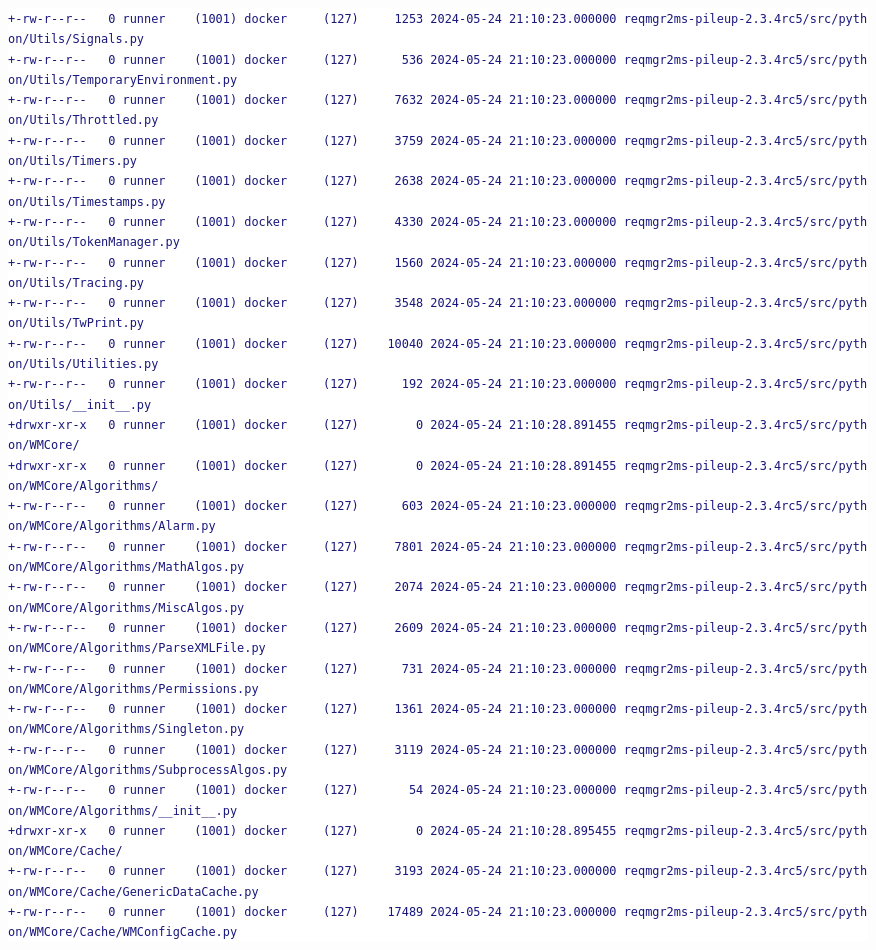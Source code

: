 ```diff
+-rw-r--r--   0 runner    (1001) docker     (127)     1253 2024-05-24 21:10:23.000000 reqmgr2ms-pileup-2.3.4rc5/src/python/Utils/Signals.py
+-rw-r--r--   0 runner    (1001) docker     (127)      536 2024-05-24 21:10:23.000000 reqmgr2ms-pileup-2.3.4rc5/src/python/Utils/TemporaryEnvironment.py
+-rw-r--r--   0 runner    (1001) docker     (127)     7632 2024-05-24 21:10:23.000000 reqmgr2ms-pileup-2.3.4rc5/src/python/Utils/Throttled.py
+-rw-r--r--   0 runner    (1001) docker     (127)     3759 2024-05-24 21:10:23.000000 reqmgr2ms-pileup-2.3.4rc5/src/python/Utils/Timers.py
+-rw-r--r--   0 runner    (1001) docker     (127)     2638 2024-05-24 21:10:23.000000 reqmgr2ms-pileup-2.3.4rc5/src/python/Utils/Timestamps.py
+-rw-r--r--   0 runner    (1001) docker     (127)     4330 2024-05-24 21:10:23.000000 reqmgr2ms-pileup-2.3.4rc5/src/python/Utils/TokenManager.py
+-rw-r--r--   0 runner    (1001) docker     (127)     1560 2024-05-24 21:10:23.000000 reqmgr2ms-pileup-2.3.4rc5/src/python/Utils/Tracing.py
+-rw-r--r--   0 runner    (1001) docker     (127)     3548 2024-05-24 21:10:23.000000 reqmgr2ms-pileup-2.3.4rc5/src/python/Utils/TwPrint.py
+-rw-r--r--   0 runner    (1001) docker     (127)    10040 2024-05-24 21:10:23.000000 reqmgr2ms-pileup-2.3.4rc5/src/python/Utils/Utilities.py
+-rw-r--r--   0 runner    (1001) docker     (127)      192 2024-05-24 21:10:23.000000 reqmgr2ms-pileup-2.3.4rc5/src/python/Utils/__init__.py
+drwxr-xr-x   0 runner    (1001) docker     (127)        0 2024-05-24 21:10:28.891455 reqmgr2ms-pileup-2.3.4rc5/src/python/WMCore/
+drwxr-xr-x   0 runner    (1001) docker     (127)        0 2024-05-24 21:10:28.891455 reqmgr2ms-pileup-2.3.4rc5/src/python/WMCore/Algorithms/
+-rw-r--r--   0 runner    (1001) docker     (127)      603 2024-05-24 21:10:23.000000 reqmgr2ms-pileup-2.3.4rc5/src/python/WMCore/Algorithms/Alarm.py
+-rw-r--r--   0 runner    (1001) docker     (127)     7801 2024-05-24 21:10:23.000000 reqmgr2ms-pileup-2.3.4rc5/src/python/WMCore/Algorithms/MathAlgos.py
+-rw-r--r--   0 runner    (1001) docker     (127)     2074 2024-05-24 21:10:23.000000 reqmgr2ms-pileup-2.3.4rc5/src/python/WMCore/Algorithms/MiscAlgos.py
+-rw-r--r--   0 runner    (1001) docker     (127)     2609 2024-05-24 21:10:23.000000 reqmgr2ms-pileup-2.3.4rc5/src/python/WMCore/Algorithms/ParseXMLFile.py
+-rw-r--r--   0 runner    (1001) docker     (127)      731 2024-05-24 21:10:23.000000 reqmgr2ms-pileup-2.3.4rc5/src/python/WMCore/Algorithms/Permissions.py
+-rw-r--r--   0 runner    (1001) docker     (127)     1361 2024-05-24 21:10:23.000000 reqmgr2ms-pileup-2.3.4rc5/src/python/WMCore/Algorithms/Singleton.py
+-rw-r--r--   0 runner    (1001) docker     (127)     3119 2024-05-24 21:10:23.000000 reqmgr2ms-pileup-2.3.4rc5/src/python/WMCore/Algorithms/SubprocessAlgos.py
+-rw-r--r--   0 runner    (1001) docker     (127)       54 2024-05-24 21:10:23.000000 reqmgr2ms-pileup-2.3.4rc5/src/python/WMCore/Algorithms/__init__.py
+drwxr-xr-x   0 runner    (1001) docker     (127)        0 2024-05-24 21:10:28.895455 reqmgr2ms-pileup-2.3.4rc5/src/python/WMCore/Cache/
+-rw-r--r--   0 runner    (1001) docker     (127)     3193 2024-05-24 21:10:23.000000 reqmgr2ms-pileup-2.3.4rc5/src/python/WMCore/Cache/GenericDataCache.py
+-rw-r--r--   0 runner    (1001) docker     (127)    17489 2024-05-24 21:10:23.000000 reqmgr2ms-pileup-2.3.4rc5/src/python/WMCore/Cache/WMConfigCache.py
